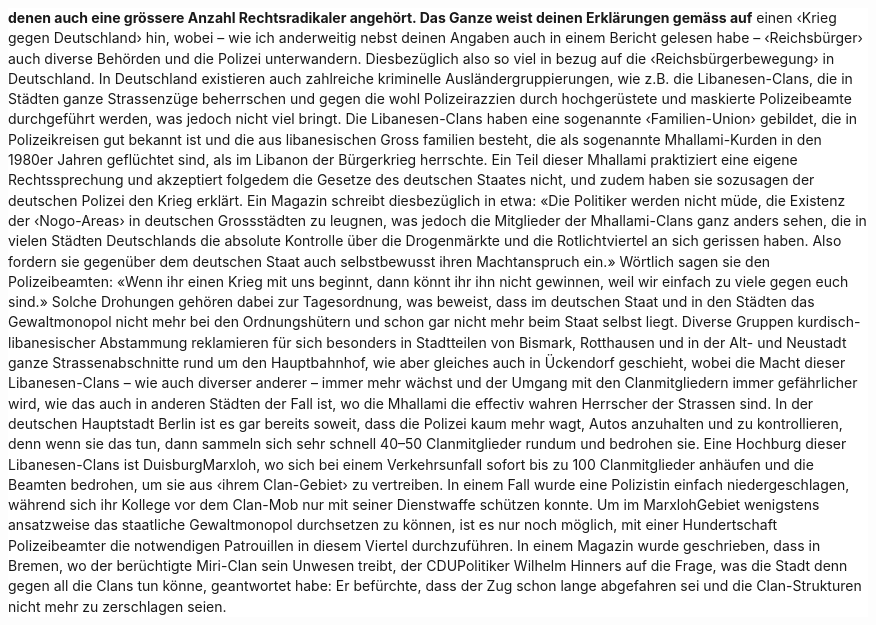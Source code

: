**denen auch eine grössere Anzahl Rechtsradikaler angehört. Das Ganze weist deinen Erklärungen gemäss auf**
einen ‹Krieg gegen Deutschland› hin, wobei – wie ich anderweitig nebst deinen Angaben auch in einem Bericht
gelesen habe – ‹Reichsbürger› auch diverse Behörden und die Polizei unterwandern. Diesbezüglich also so viel
in bezug auf die ‹Reichsbürgerbewegung› in Deutschland.
In Deutschland existieren auch zahlreiche kriminelle Ausländergruppierungen, wie z.B. die Libanesen-Clans,
die in Städten ganze Strassenzüge beherrschen und gegen die wohl Polizeirazzien durch hochgerüstete und
maskierte Polizeibeamte durchgeführt werden, was jedoch nicht viel bringt. Die Libanesen-Clans haben eine
sogenannte ‹Familien-Union› gebildet, die in Polizeikreisen gut bekannt ist und die aus libanesischen Gross familien besteht, die als sogenannte Mhallami-Kurden in den 1980er Jahren geflüchtet sind, als im Libanon der
Bürgerkrieg herrschte. Ein Teil dieser Mhallami praktiziert eine eigene Rechtssprechung und akzeptiert folgedem die Gesetze des deutschen Staates nicht, und zudem haben sie sozusagen der deutschen Polizei den Krieg
erklärt. Ein Magazin schreibt diesbezüglich in etwa: «Die Politiker werden nicht müde, die Existenz der ‹Nogo-Areas› in deutschen Grossstädten zu leugnen, was jedoch die Mitglieder der Mhallami-Clans ganz anders
sehen, die in vielen Städten Deutschlands die absolute Kontrolle über die Drogenmärkte und die Rotlichtviertel
an sich gerissen haben. Also fordern sie gegenüber dem deutschen Staat auch selbstbewusst ihren Machtanspruch ein.» Wörtlich sagen sie den Polizeibeamten: «Wenn ihr einen Krieg mit uns beginnt, dann könnt ihr ihn
nicht gewinnen, weil wir einfach zu viele gegen euch sind.» Solche Drohungen gehören dabei zur Tagesordnung,
was beweist, dass im deutschen Staat und in den Städten das Gewaltmonopol nicht mehr bei den Ordnungshütern und schon gar nicht mehr beim Staat selbst liegt. Diverse Gruppen kurdisch-libanesischer Abstammung
reklamieren für sich besonders in Stadtteilen von Bismark, Rotthausen und in der Alt- und Neustadt ganze
Strassenabschnitte rund um den Hauptbahnhof, wie aber gleiches auch in Ückendorf geschieht, wobei die Macht
dieser Libanesen-Clans – wie auch diverser anderer – immer mehr wächst und der Umgang mit den Clanmitgliedern immer gefährlicher wird, wie das auch in anderen Städten der Fall ist, wo die Mhallami die effectiv
wahren Herrscher der Strassen sind. In der deutschen Hauptstadt Berlin ist es gar bereits soweit, dass die Polizei
kaum mehr wagt, Autos anzuhalten und zu kontrollieren, denn wenn sie das tun, dann sammeln sich sehr
schnell 40–50 Clanmitglieder rundum und bedrohen sie. Eine Hochburg dieser Libanesen-Clans ist DuisburgMarxloh, wo sich bei einem Verkehrsunfall sofort bis zu 100 Clanmitglieder anhäufen und die Beamten bedrohen, um sie aus ‹ihrem Clan-Gebiet› zu vertreiben. In einem Fall wurde eine Polizistin einfach niedergeschlagen,
während sich ihr Kollege vor dem Clan-Mob nur mit seiner Dienstwaffe schützen konnte. Um im MarxlohGebiet wenigstens ansatzweise das staatliche Gewaltmonopol durchsetzen zu können, ist es nur noch möglich,
mit einer Hundertschaft Polizeibeamter die notwendigen Patrouillen in diesem Viertel durchzuführen. In einem
Magazin wurde geschrieben, dass in Bremen, wo der berüchtigte Miri-Clan sein Unwesen treibt, der CDUPolitiker Wilhelm Hinners auf die Frage, was die Stadt denn gegen all die Clans tun könne, geantwortet habe: Er
befürchte, dass der Zug schon lange abgefahren sei und die Clan-Strukturen nicht mehr zu zerschlagen seien.
